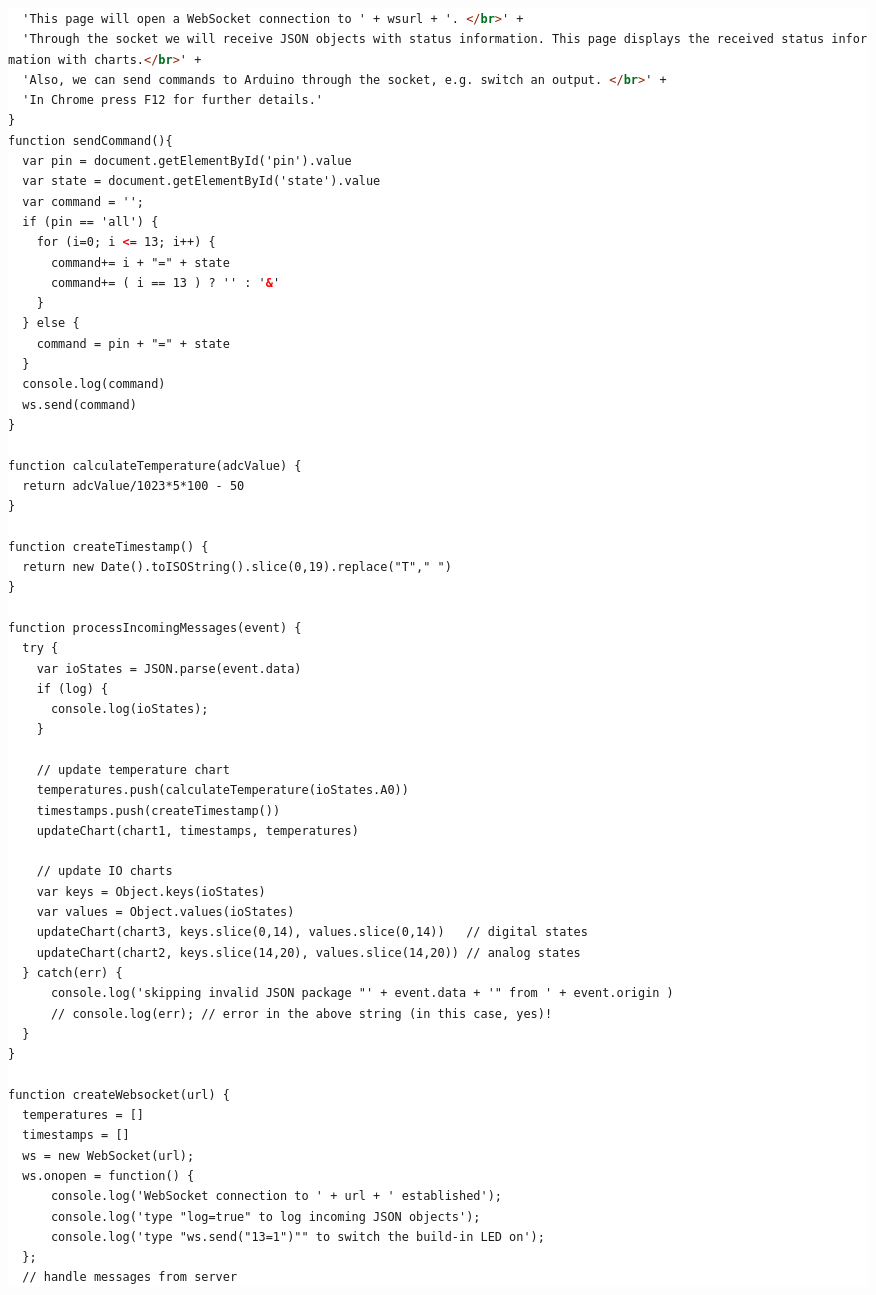 ```html
  'This page will open a WebSocket connection to ' + wsurl + '. </br>' +
  'Through the socket we will receive JSON objects with status information. This page displays the received status information with charts.</br>' +
  'Also, we can send commands to Arduino through the socket, e.g. switch an output. </br>' +
  'In Chrome press F12 for further details.'
}
function sendCommand(){
  var pin = document.getElementById('pin').value
  var state = document.getElementById('state').value
  var command = '';
  if (pin == 'all') {
    for (i=0; i <= 13; i++) {
      command+= i + "=" + state
      command+= ( i == 13 ) ? '' : '&'
    }
  } else {
    command = pin + "=" + state
  }
  console.log(command)
  ws.send(command)
}

function calculateTemperature(adcValue) {
  return adcValue/1023*5*100 - 50
}

function createTimestamp() {
  return new Date().toISOString().slice(0,19).replace("T"," ")
}

function processIncomingMessages(event) {
  try {
    var ioStates = JSON.parse(event.data)
    if (log) {
      console.log(ioStates);
    }

    // update temperature chart
    temperatures.push(calculateTemperature(ioStates.A0))
    timestamps.push(createTimestamp())
    updateChart(chart1, timestamps, temperatures)
    
    // update IO charts
    var keys = Object.keys(ioStates)
    var values = Object.values(ioStates)
    updateChart(chart3, keys.slice(0,14), values.slice(0,14))   // digital states
    updateChart(chart2, keys.slice(14,20), values.slice(14,20)) // analog states
  } catch(err) {
      console.log('skipping invalid JSON package "' + event.data + '" from ' + event.origin )
      // console.log(err); // error in the above string (in this case, yes)!
  }
}

function createWebsocket(url) {
  temperatures = []
  timestamps = []
  ws = new WebSocket(url);
  ws.onopen = function() {
      console.log('WebSocket connection to ' + url + ' established');
      console.log('type "log=true" to log incoming JSON objects');
      console.log('type "ws.send("13=1")"" to switch the build-in LED on');
  };
  // handle messages from server
```